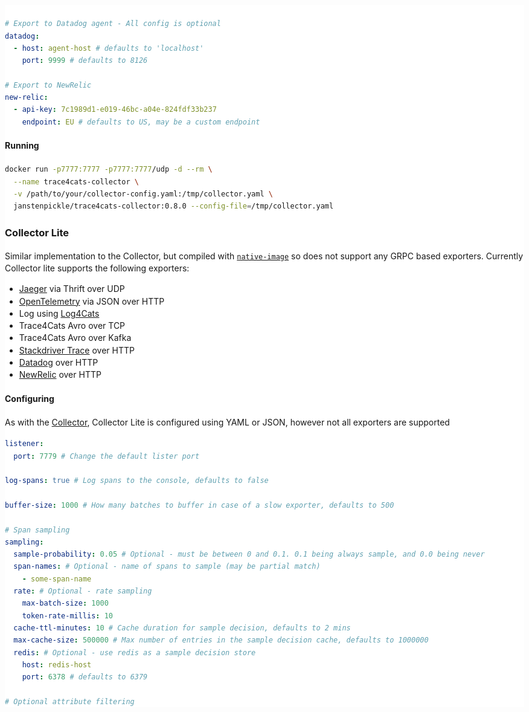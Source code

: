 ```yaml

# Export to Datadog agent - All config is optional
datadog:
  - host: agent-host # defaults to 'localhost'
    port: 9999 # defaults to 8126

# Export to NewRelic
new-relic:
  - api-key: 7c1989d1-e019-46bc-a04e-824fdf33b237
    endpoint: EU # defaults to US, may be a custom endpoint
```

#### Running

```bash
docker run -p7777:7777 -p7777:7777/udp -d --rm \
  --name trace4cats-collector \
  -v /path/to/your/collector-config.yaml:/tmp/collector.yaml \
  janstenpickle/trace4cats-collector:0.8.0 --config-file=/tmp/collector.yaml
```



### Collector Lite

Similar implementation to the Collector, but compiled with [`native-image`] so does not support any
GRPC based exporters. Currently Collector lite supports the following exporters:

- [Jaeger] via Thrift over UDP
- [OpenTelemetry] via JSON over HTTP
- Log using [Log4Cats]
- Trace4Cats Avro over TCP
- Trace4Cats Avro over Kafka
- [Stackdriver Trace] over HTTP
- [Datadog] over HTTP
- [NewRelic] over HTTP

#### Configuring

As with the [Collector](#collector), Collector Lite is configured using YAML or JSON, however not all exporters are
supported

```yaml
listener:
  port: 7779 # Change the default lister port

log-spans: true # Log spans to the console, defaults to false

buffer-size: 1000 # How many batches to buffer in case of a slow exporter, defaults to 500

# Span sampling
sampling:
  sample-probability: 0.05 # Optional - must be between 0 and 0.1. 0.1 being always sample, and 0.0 being never
  span-names: # Optional - name of spans to sample (may be partial match)
    - some-span-name 
  rate: # Optional - rate sampling
    max-batch-size: 1000
    token-rate-millis: 10
  cache-ttl-minutes: 10 # Cache duration for sample decision, defaults to 2 mins
  max-cache-size: 500000 # Max number of entries in the sample decision cache, defaults to 1000000
  redis: # Optional - use redis as a sample decision store
    host: redis-host
    port: 6378 # defaults to 6379

# Optional attribute filtering
```

[FS2 `EntryPoint`]: modules/fs2/src/main/scala/io/janstenpickle/trace4cats/fs2/Fs2EntryPoint.scala
[Http4s]: https://http4s.org/
[Jaeger]: https://www.jaegertracing.io/
[Log4Cats]: https://github.com/ChristopherDavenport/log4cats
[Natchez]: https://github.com/tpolecat/natchez
[`native-image`]: https://www.graalvm.org/docs/reference-manual/native-image/ 
[OpenTelemetry]: http://opentelemetry.io
[Stackdriver Trace]: https://cloud.google.com/trace/docs/reference
[Datadog]: https://docs.datadoghq.com/api/v1/tracing/
[NewRelic]: https://docs.newrelic.com/docs/understand-dependencies/distributed-tracing/trace-api/report-new-relic-format-traces-trace-api#new-relic-guidelines 
[`Resource`]: https://typelevel.org/cats-effect/datatypes/resource.html
[ZIO]: https://zio.dev
[Sttp]: https://sttp.softwaremill.com
[Kafka consumer]: https://kafka.apache.org/26/javadoc/?org/apache/kafka/clients/consumer/ConsumerConfig.html
[Kafka producer]: https://kafka.apache.org/26/javadoc/?org/apache/kafka/clients/producer/ProducerConfig.html